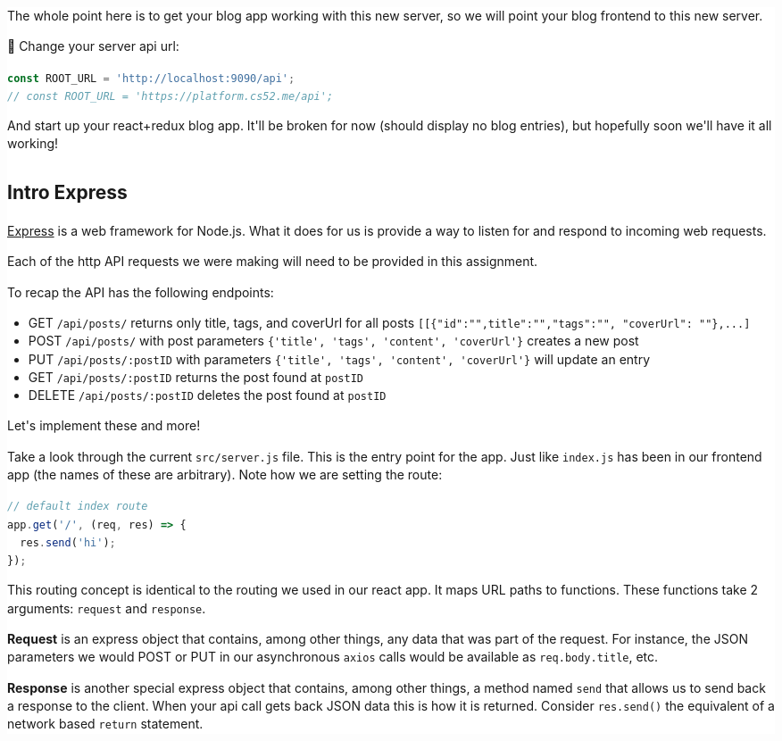 The whole point here is to get your blog app working with this new server, so we will point your blog frontend to this new server.

🚀 Change your server api url:

```javascript
const ROOT_URL = 'http://localhost:9090/api';
// const ROOT_URL = 'https://platform.cs52.me/api';
```

And start up your react+redux blog app.  It'll be broken for now (should display no blog entries), but hopefully soon we'll have it all working!


## Intro Express

[Express](https://expressjs.com/) is a web framework for Node.js.  What it does for us is provide a way to listen for and respond to incoming web requests.

Each of the http API requests we were making will need to be provided in this assignment.

To recap the API has the following endpoints:

* GET  `/api/posts/`
  returns only title, tags, and coverUrl for all posts
  `[[{"id":"",title":"","tags":"", "coverUrl": ""},...]`
* POST `/api/posts/` with post parameters `{'title', 'tags', 'content', 'coverUrl'}`
  creates a new post
* PUT `/api/posts/:postID` with parameters `{'title', 'tags', 'content', 'coverUrl'}`
  will update an entry
* GET `/api/posts/:postID`
  returns the post found at `postID`
* DELETE `/api/posts/:postID`
  deletes the post found at `postID`

Let's implement these and more!

Take a look through the current `src/server.js` file. This is the entry point for the app. Just like `index.js` has been in our frontend app (the names of these are arbitrary). Note how we are setting the route:

```javascript
// default index route
app.get('/', (req, res) => {
  res.send('hi');
});
```

This routing concept is identical to the routing we used in our react app.  It maps URL paths to functions.  These functions take 2 arguments:  `request` and `response`.  

**Request** is an express object that contains, among other things, any data that was part of the request. For instance, the JSON parameters we would POST or PUT in our asynchronous `axios` calls would be available as `req.body.title`, etc.  

**Response** is another special express object that contains, among other things, a method named `send` that allows us to send back a response to the client.  When your api call gets back JSON data this is how it is returned.  Consider `res.send()` the equivalent of a network based `return` statement.
